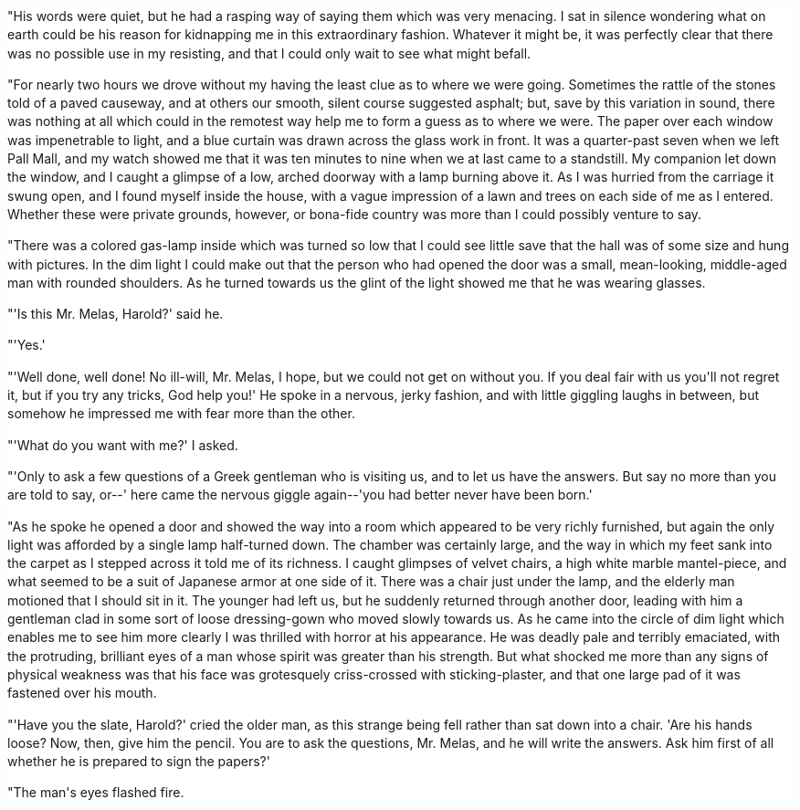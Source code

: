 "His words were quiet, but he had a rasping way of saying them which was very menacing. I sat in silence wondering what on earth could be his reason for kidnapping me in this extraordinary fashion. Whatever it might be, it was perfectly clear that there was no possible use in my resisting, and that I could only wait to see what might befall.

"For nearly two hours we drove without my having the least clue as to where we were going. Sometimes the rattle of the stones told of a paved causeway, and at others our smooth, silent course suggested asphalt; but, save by this variation in sound, there was nothing at all which could in the remotest way help me to form a guess as to where we were. The paper over each window was impenetrable to light, and a blue curtain was drawn across the glass work in front. It was a quarter-past seven when we left Pall Mall, and my watch showed me that it was ten minutes to nine when we at last came to a standstill. My companion let down the window, and I caught a glimpse of a low, arched doorway with a lamp burning above it. As I was hurried from the carriage it swung open, and I found myself inside the house, with a vague impression of a lawn and trees on each side of me as I entered. Whether these were private grounds, however, or bona-fide country was more than I could possibly venture to say.

"There was a colored gas-lamp inside which was turned so low that I could see little save that the hall was of some size and hung with pictures. In the dim light I could make out that the person who had opened the door was a small, mean-looking, middle-aged man with rounded shoulders. As he turned towards us the glint of the light showed me that he was wearing glasses.

"'Is this Mr. Melas, Harold?' said he.

"'Yes.'

"'Well done, well done! No ill-will, Mr. Melas, I hope, but we could not get on without you. If you deal fair with us you'll not regret it, but if you try any tricks, God help you!' He spoke in a nervous, jerky fashion, and with little giggling laughs in between, but somehow he impressed me with fear more than the other.

"'What do you want with me?' I asked.

"'Only to ask a few questions of a Greek gentleman who is visiting us, and to let us have the answers. But say no more than you are told to say, or--' here came the nervous giggle again--'you had better never have been born.'

"As he spoke he opened a door and showed the way into a room which appeared to be very richly furnished, but again the only light was afforded by a single lamp half-turned down. The chamber was certainly large, and the way in which my feet sank into the carpet as I stepped across it told me of its richness. I caught glimpses of velvet chairs, a high white marble mantel-piece, and what seemed to be a suit of Japanese armor at one side of it. There was a chair just under the lamp, and the elderly man motioned that I should sit in it. The younger had left us, but he suddenly returned through another door, leading with him a gentleman clad in some sort of loose dressing-gown who moved slowly towards us. As he came into the circle of dim light which enables me to see him more clearly I was thrilled with horror at his appearance. He was deadly pale and terribly emaciated, with the protruding, brilliant eyes of a man whose spirit was greater than his strength. But what shocked me more than any signs of physical weakness was that his face was grotesquely criss-crossed with sticking-plaster, and that one large pad of it was fastened over his mouth.

"'Have you the slate, Harold?' cried the older man, as this strange being fell rather than sat down into a chair. 'Are his hands loose? Now, then, give him the pencil. You are to ask the questions, Mr. Melas, and he will write the answers. Ask him first of all whether he is prepared to sign the papers?'

"The man's eyes flashed fire.
